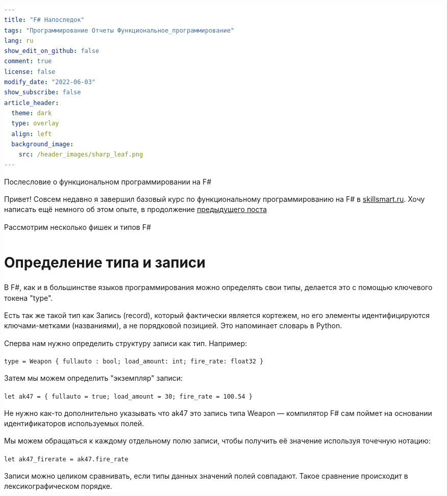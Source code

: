 ```yaml
---
title: "F# Напоследок"
tags: "Программирование Отчеты Функциональное_программирование"
lang: ru
show_edit_on_github: false
comment: true
license: false
modify_date: "2022-06-03"
show_subscribe: false
article_header:
  theme: dark
  type: overlay
  align: left
  background_image:
    src: /header_images/sharp_leaf.png
---
```


Послесловие о функциональном программировании на F#
 

Привет! Совсем недавно я завершил базовый курс по функциональному программированию на F# в [skillsmart.ru](http://skillsmart.ru/).
Хочу написать ещё немного об этом опыте, в продолжение [предыдущего поста](/2022/04/17/more_about_f.html)

Рассмотрим несколько фишек и типов F#

# Определение типа и записи

В F#, как и в большинстве языков программирования можно определять свои типы, делается это с помощью ключевого токена "type".

Есть так же такой тип как Запись (record), который фактически является кортежем, но его элементы идентифицируются ключами-метками (названиями), а не порядковой позицией. Это напоминает словарь в Python.

Сперва нам нужно определить структуру записи как тип.
Например:

    type = Weapon { fullauto : bool; load_amount: int; fire_rate: float32 }

Затем мы можем определить "экземпляр" записи:

    let ak47 = { fullauto = true; load_amount = 30; fire_rate = 100.54 }

Не нужно как-то дополнительно указывать что ak47 это запись типа Weapon — компилятор F# сам поймет на основании идентификаторов используемых полей.

Мы можем обращаться к каждому отдельному полю записи, чтобы получить её значение используя точечную нотацию:

    let ak47_firerate = ak47.fire_rate

Записи можно целиком сравнивать, если типы данных значений полей совпадают. Такое сравнение происходит в лексикографическом порядке.
